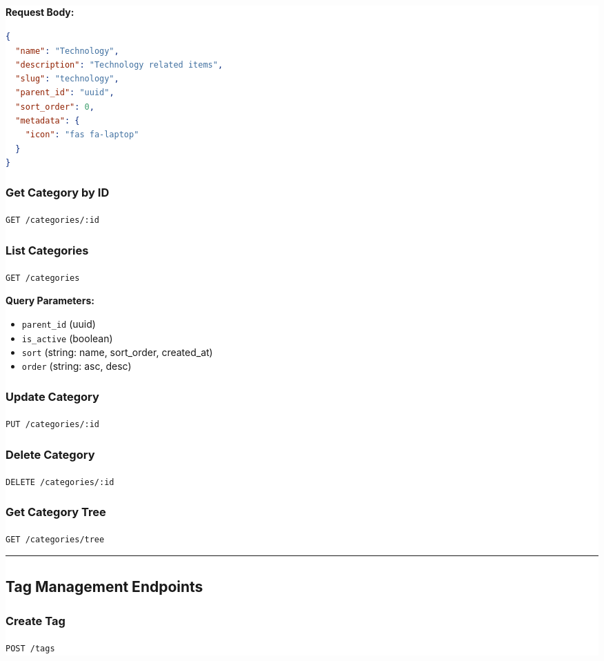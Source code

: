 **Request Body:**
```json
{
  "name": "Technology",
  "description": "Technology related items",
  "slug": "technology",
  "parent_id": "uuid",
  "sort_order": 0,
  "metadata": {
    "icon": "fas fa-laptop"
  }
}
```

### Get Category by ID
```http
GET /categories/:id
```

### List Categories
```http
GET /categories
```

**Query Parameters:**
- `parent_id` (uuid)
- `is_active` (boolean)
- `sort` (string: name, sort_order, created_at)
- `order` (string: asc, desc)

### Update Category
```http
PUT /categories/:id
```

### Delete Category
```http
DELETE /categories/:id
```

### Get Category Tree
```http
GET /categories/tree
```

---

## Tag Management Endpoints

### Create Tag
```http
POST /tags
```
